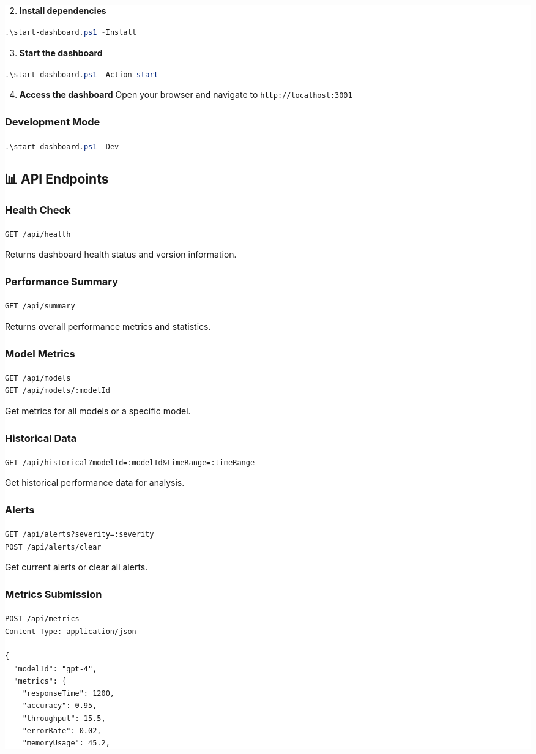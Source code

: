 2. **Install dependencies**
```powershell
.\start-dashboard.ps1 -Install
```

3. **Start the dashboard**
```powershell
.\start-dashboard.ps1 -Action start
```

4. **Access the dashboard**
Open your browser and navigate to `http://localhost:3001`

### Development Mode

```powershell
.\start-dashboard.ps1 -Dev
```

## 📊 API Endpoints

### Health Check
```http
GET /api/health
```
Returns dashboard health status and version information.

### Performance Summary
```http
GET /api/summary
```
Returns overall performance metrics and statistics.

### Model Metrics
```http
GET /api/models
GET /api/models/:modelId
```
Get metrics for all models or a specific model.

### Historical Data
```http
GET /api/historical?modelId=:modelId&timeRange=:timeRange
```
Get historical performance data for analysis.

### Alerts
```http
GET /api/alerts?severity=:severity
POST /api/alerts/clear
```
Get current alerts or clear all alerts.

### Metrics Submission
```http
POST /api/metrics
Content-Type: application/json

{
  "modelId": "gpt-4",
  "metrics": {
    "responseTime": 1200,
    "accuracy": 0.95,
    "throughput": 15.5,
    "errorRate": 0.02,
    "memoryUsage": 45.2,
```